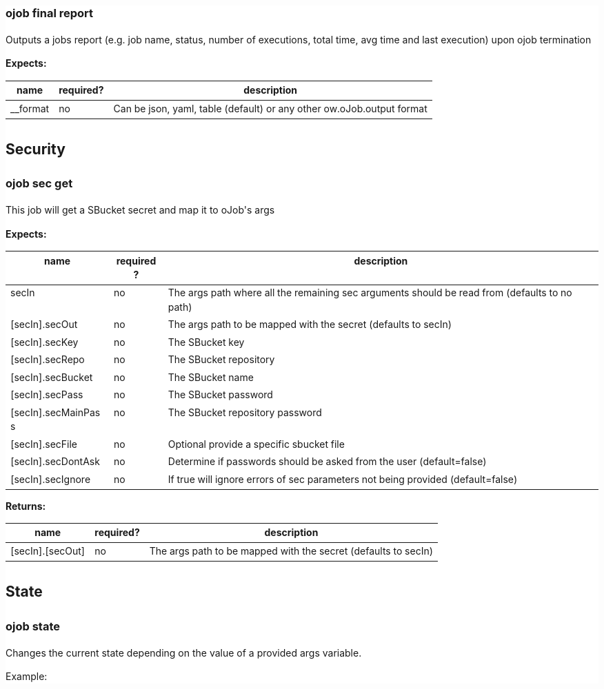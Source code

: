 ### ojob final report

Outputs a jobs report (e.g. job name, status, number of executions, total time, avg time and last execution) upon ojob termination

__Expects:__

| name | required? | description |
|------|-----------|-------------|
|__format|no|Can be json, yaml, table (default) or any other ow.oJob.output format|

## Security

### ojob sec get

This job will get a SBucket secret and map it to oJob's args

__Expects:__

| name | required? | description |
|------|-----------|-------------|
|secIn|no|The args path where all the remaining sec arguments should be read from (defaults to no path)|
|[secIn].secOut|no|The args path to be mapped with the secret (defaults to secIn)|
|[secIn].secKey|no|The SBucket key|
|[secIn].secRepo|no|The SBucket repository|
|[secIn].secBucket|no|The SBucket name|
|[secIn].secPass|no|The SBucket password|
|[secIn].secMainPass|no|The SBucket repository password|
|[secIn].secFile|no|Optional provide a specific sbucket file|
|[secIn].secDontAsk|no|Determine if passwords should be asked from the user (default=false)|
|[secIn].secIgnore|no|If true will ignore errors of sec parameters not being provided (default=false)|

__Returns:__

| name | required? | description |
|------|-----------|-------------|
|[secIn].[secOut]|no|The args path to be mapped with the secret (defaults to secIn)|

## State

### ojob state 

Changes the current state depending on the value of a provided args variable.

  Example:
